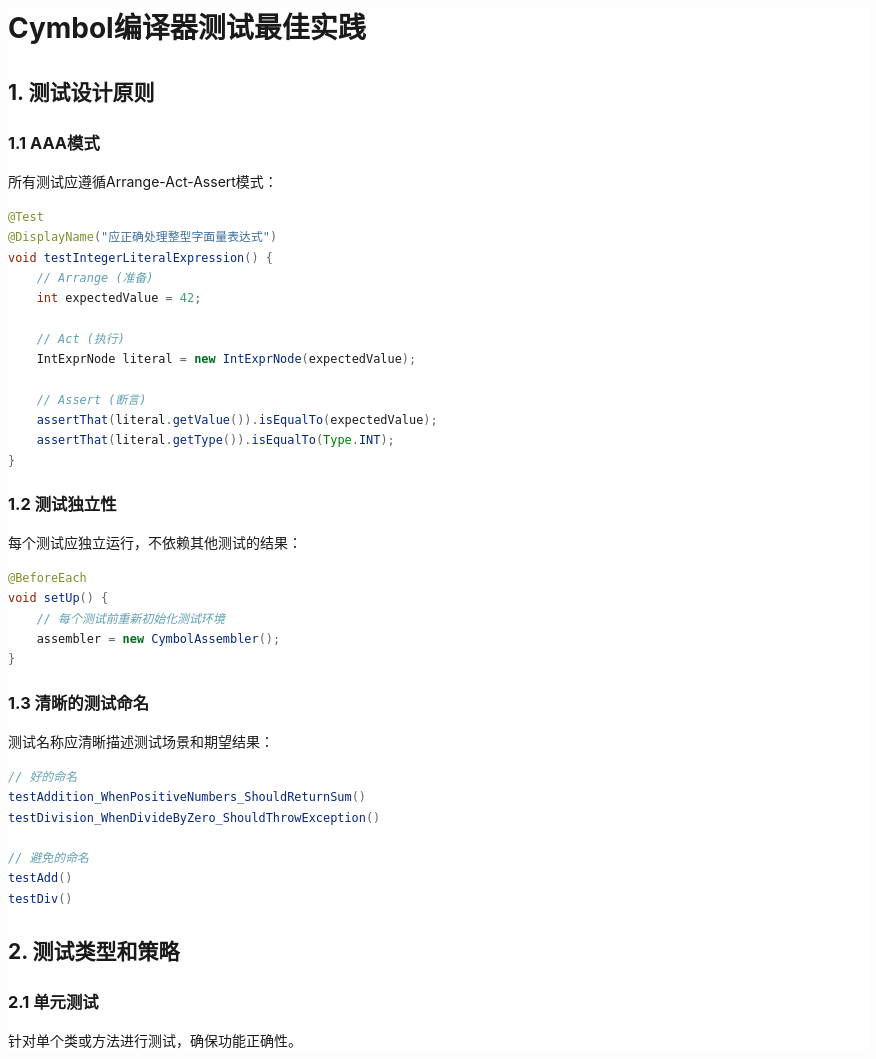# Cymbol编译器测试最佳实践

## 1. 测试设计原则

### 1.1 AAA模式
所有测试应遵循Arrange-Act-Assert模式：
```java
@Test
@DisplayName("应正确处理整型字面量表达式")
void testIntegerLiteralExpression() {
    // Arrange (准备)
    int expectedValue = 42;
    
    // Act (执行)
    IntExprNode literal = new IntExprNode(expectedValue);
    
    // Assert (断言)
    assertThat(literal.getValue()).isEqualTo(expectedValue);
    assertThat(literal.getType()).isEqualTo(Type.INT);
}
```

### 1.2 测试独立性
每个测试应独立运行，不依赖其他测试的结果：
```java
@BeforeEach
void setUp() {
    // 每个测试前重新初始化测试环境
    assembler = new CymbolAssembler();
}
```

### 1.3 清晰的测试命名
测试名称应清晰描述测试场景和期望结果：
```java
// 好的命名
testAddition_WhenPositiveNumbers_ShouldReturnSum()
testDivision_WhenDivideByZero_ShouldThrowException()

// 避免的命名
testAdd()
testDiv()
```

## 2. 测试类型和策略

### 2.1 单元测试
针对单个类或方法进行测试，确保功能正确性。
